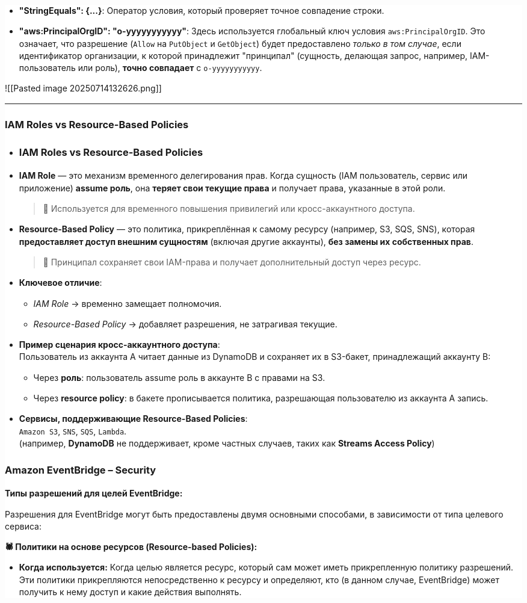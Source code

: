 - **"StringEquals": {...}**: Оператор условия, который проверяет точное совпадение строки.
    
- **"aws:PrincipalOrgID": "o-yyyyyyyyyyy"**: Здесь используется глобальный ключ условия `aws:PrincipalOrgID`. Это означает, что разрешение (`Allow` на `PutObject` и `GetObject`) будет предоставлено _только в том случае_, если идентификатор организации, к которой принадлежит "принципал" (сущность, делающая запрос, например, IAM-пользователь или роль), **точно совпадает** с `o-yyyyyyyyyyy`.

![[Pasted image 20250714132626.png]]

---

### **IAM Roles vs Resource-Based Policies**

- ### IAM Roles vs Resource-Based Policies

- **IAM Role** — это механизм временного делегирования прав. Когда сущность (IAM пользователь, сервис или приложение) **assume роль**, она **теряет свои текущие права** и получает права, указанные в этой роли.
    
    > 📌 Используется для временного повышения привилегий или кросс-аккаунтного доступа.
    
- **Resource-Based Policy** — это политика, прикреплённая к самому ресурсу (например, S3, SQS, SNS), которая **предоставляет доступ внешним сущностям** (включая другие аккаунты), **без замены их собственных прав**.
    
    > 📌 Принципал сохраняет свои IAM-права и получает дополнительный доступ через ресурс.
    
- **Ключевое отличие**:
    
    - _IAM Role_ → временно замещает полномочия.
        
    - _Resource-Based Policy_ → добавляет разрешения, не затрагивая текущие.
        
- **Пример сценария кросс-аккаунтного доступа**:  
    Пользователь из аккаунта A читает данные из DynamoDB и сохраняет их в S3-бакет, принадлежащий аккаунту B:
    
    - Через **роль**: пользователь assume роль в аккаунте B с правами на S3.
        
    - Через **resource policy**: в бакете прописывается политика, разрешающая пользователю из аккаунта A запись.
        
- **Сервисы, поддерживающие Resource-Based Policies**:  
    `Amazon S3`, `SNS`, `SQS`, `Lambda`.  
    (например, **DynamoDB** не поддерживает, кроме частных случаев, таких как **Streams Access Policy**)

### **Amazon EventBridge – Security**

**Типы разрешений для целей EventBridge:**

Разрешения для EventBridge могут быть предоставлены двумя основными способами, в зависимости от типа целевого сервиса:

**🕷 Политики на основе ресурсов (Resource-based Policies):**

- **Когда используется:** Когда целью является ресурс, который сам может иметь прикрепленную политику разрешений. Эти политики прикрепляются непосредственно к ресурсу и определяют, кто (в данном случае, EventBridge) может получить к нему доступ и какие действия выполнять.
    